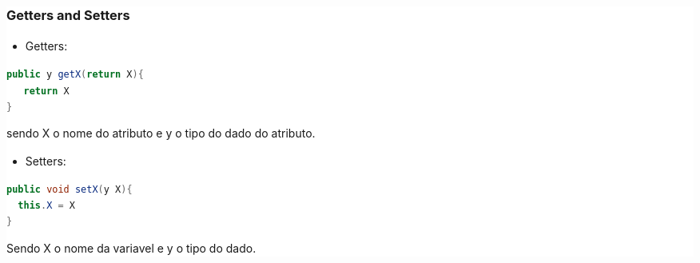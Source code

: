### Getters and Setters

* Getters:

~~~java
public y getX(return X){
   return X
} 
~~~

sendo X o nome do atributo e y o tipo do dado do atributo.  

* Setters:

~~~java
public void setX(y X){ 
  this.X = X 
} 
~~~

Sendo X o nome da variavel e y o tipo do dado.  

